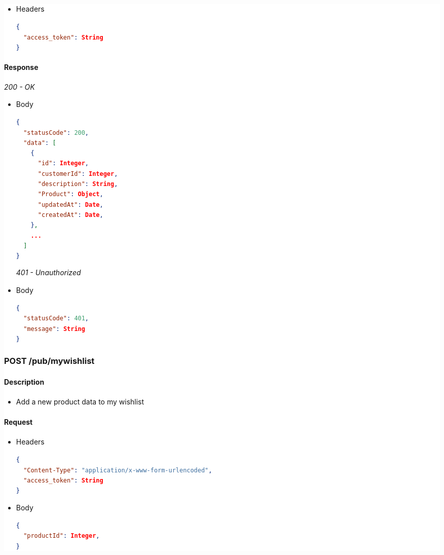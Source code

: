 - Headers
  ```json
  {
    "access_token": String
  }
  ```

#### Response

_200 - OK_

- Body

  ```json
  {
    "statusCode": 200,
    "data": [
      {
        "id": Integer,
        "customerId": Integer,
        "description": String,
        "Product": Object,
        "updatedAt": Date,
        "createdAt": Date,
      },
      ...
    ]
  }
  ```

  _401 - Unauthorized_

- Body
  ```json
  {
    "statusCode": 401,
    "message": String
  }
  ```

### POST /pub/mywishlist

#### Description

- Add a new product data to my wishlist

#### Request

- Headers
  ```json
  {
    "Content-Type": "application/x-www-form-urlencoded",
    "access_token": String
  }
  ```
- Body
  ```json
  {
    "productId": Integer,
  }
  ```
